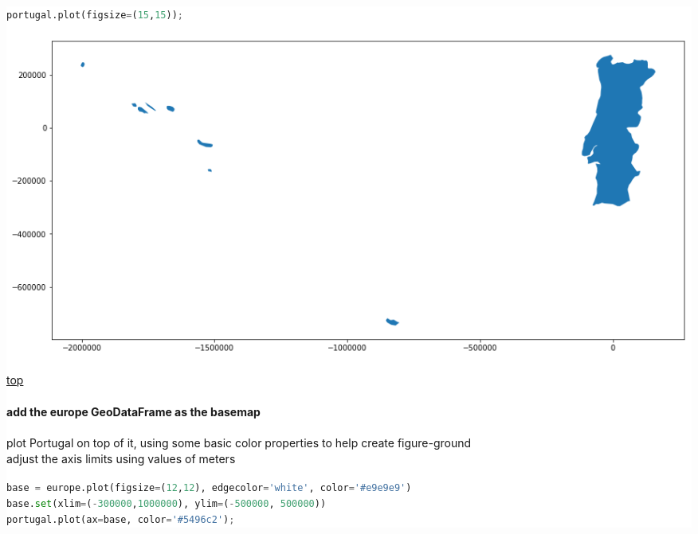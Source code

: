 


```python
portugal.plot(figsize=(15,15));
```


![png](geopandas-101_files/geopandas-101_70_0.png)


[top](#Table-of-Contents)
<a id='baseeurope'></a>
#### add the europe GeoDataFrame as the basemap  
plot Portugal on top of it, using some basic color properties to help create figure-ground  
adjust the axis limits using values of meters


```python
base = europe.plot(figsize=(12,12), edgecolor='white', color='#e9e9e9')
base.set(xlim=(-300000,1000000), ylim=(-500000, 500000))
portugal.plot(ax=base, color='#5496c2');
```

